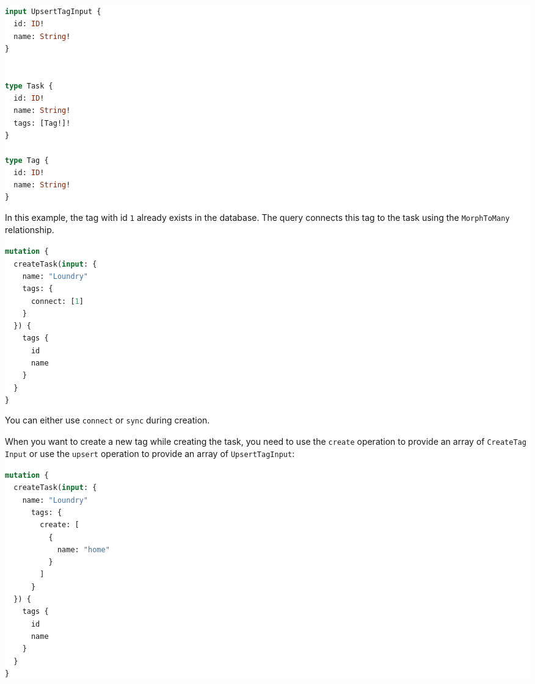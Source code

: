 ```graphql
input UpsertTagInput {
  id: ID!
  name: String!
}


type Task {
  id: ID!
  name: String!
  tags: [Tag!]!
}

type Tag {
  id: ID!
  name: String!
}
```

In this example, the tag with id `1` already exists in the database. The query connects this tag to the task using the `MorphToMany` relationship.
 
```graphql
mutation {
  createTask(input: {
    name: "Loundry"
    tags: {
      connect: [1]
    }
  }) {
    tags {
      id
      name
    }
  }
}
```

You can either use `connect` or `sync` during creation. 

When you want to create a new tag while creating the task,
you need to use the `create` operation to provide an array of `CreateTagInput` 
or use the `upsert` operation to provide an array of `UpsertTagInput`:

```graphql
mutation {
  createTask(input: {
    name: "Loundry"
      tags: {
        create: [
          {
            name: "home"
          }
        ]
      }
  }) {
    tags {
      id
      name
    }
  }
}
```
